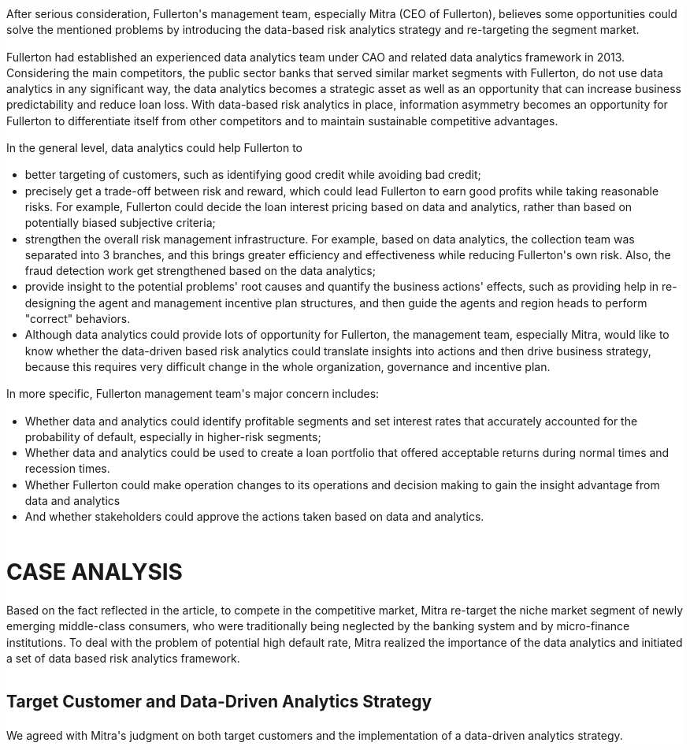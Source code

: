 After serious consideration, Fullerton's management team, especially Mitra (CEO of Fullerton), believes some opportunities could solve the mentioned problems by introducing the data-based risk analytics strategy and re-targeting the segment market.

Fullerton had established an experienced data analytics team under CAO and related data analytics framework in 2013. Considering the main competitors, the public sector banks that served similar market segments with Fullerton, do not use data analytics in any significant way, the data analytics becomes a strategic asset as well as an opportunity that can increase business predictability and reduce loan loss. With data-based risk analytics in place, information asymmetry becomes an opportunity for Fullerton to differentiate itself from other competitors and to maintain sustainable competitive advantages.

In the general level, data analytics could help Fullerton to

- better targeting of customers, such as identifying good credit while avoiding bad credit;
- precisely get a trade-off between risk and reward, which could lead Fullerton to earn good profits while taking reasonable risks. For example, Fullerton could decide the loan interest pricing based on data and analytics, rather than based on potentially biased subjective criteria;
- strengthen the overall risk management infrastructure. For example, based on data analytics, the collection team was separated into 3 branches, and this brings greater efficiency and effectiveness while reducing Fullerton's own risk. Also, the fraud detection work get strengthened based on the data analytics;
- provide insight to the potential problems' root causes and quantify the business actions' effects, such as providing help in re-designing the agent and management incentive plan structures, and then guide the agents and region heads to perform &quot;correct&quot; behaviors.
- Although data analytics could provide lots of opportunity for Fullerton, the management team, especially Mitra, would like to know whether the data-driven based risk analytics could translate insights into actions and then drive business strategy, because this requires very difficult change in the whole organization, governance and incentive plan.

In more specific, Fullerton management team's major concern includes:

- Whether data and analytics could identify profitable segments and set interest rates that accurately accounted for the probability of default, especially in higher-risk segments;
- Whether data and analytics could be used to create a loan portfolio that offered acceptable returns during normal times and recession times.
- Whether Fullerton could make operation changes to its operations and decision making to gain the insight advantage from data and analytics
- And whether stakeholders could approve the actions taken based on data and analytics.


# CASE ANALYSIS

Based on the fact reflected in the article, to compete in the competitive market, Mitra re-target the niche market segment of newly emerging middle-class consumers, who were traditionally being neglected by the banking system and by micro-finance institutions. To deal with the problem of potential high default rate, Mitra realized the importance of the data analytics and initiated a set of data based risk analytics framework.

## Target Customer and Data-Driven Analytics Strategy

We agreed with Mitra's judgment on both target customers and the implementation of a data-driven analytics strategy.
